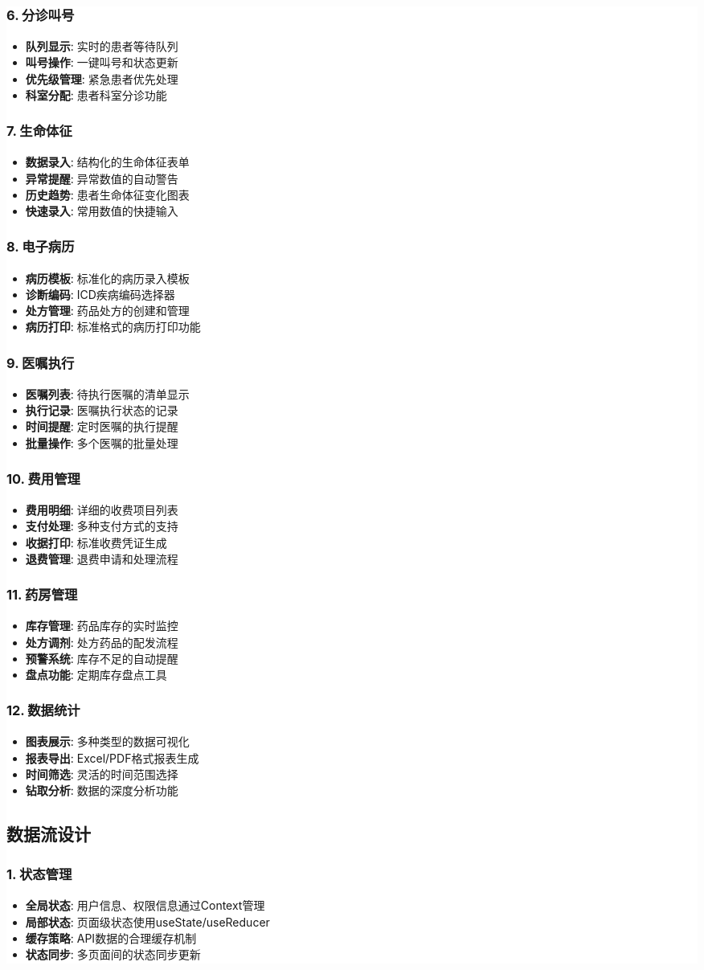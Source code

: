 ### 6. 分诊叫号
- **队列显示**: 实时的患者等待队列
- **叫号操作**: 一键叫号和状态更新
- **优先级管理**: 紧急患者优先处理
- **科室分配**: 患者科室分诊功能

### 7. 生命体征
- **数据录入**: 结构化的生命体征表单
- **异常提醒**: 异常数值的自动警告
- **历史趋势**: 患者生命体征变化图表
- **快速录入**: 常用数值的快捷输入

### 8. 电子病历
- **病历模板**: 标准化的病历录入模板
- **诊断编码**: ICD疾病编码选择器
- **处方管理**: 药品处方的创建和管理
- **病历打印**: 标准格式的病历打印功能

### 9. 医嘱执行
- **医嘱列表**: 待执行医嘱的清单显示
- **执行记录**: 医嘱执行状态的记录
- **时间提醒**: 定时医嘱的执行提醒
- **批量操作**: 多个医嘱的批量处理

### 10. 费用管理
- **费用明细**: 详细的收费项目列表
- **支付处理**: 多种支付方式的支持
- **收据打印**: 标准收费凭证生成
- **退费管理**: 退费申请和处理流程

### 11. 药房管理
- **库存管理**: 药品库存的实时监控
- **处方调剂**: 处方药品的配发流程
- **预警系统**: 库存不足的自动提醒
- **盘点功能**: 定期库存盘点工具

### 12. 数据统计
- **图表展示**: 多种类型的数据可视化
- **报表导出**: Excel/PDF格式报表生成
- **时间筛选**: 灵活的时间范围选择
- **钻取分析**: 数据的深度分析功能

## 数据流设计

### 1. 状态管理
- **全局状态**: 用户信息、权限信息通过Context管理
- **局部状态**: 页面级状态使用useState/useReducer
- **缓存策略**: API数据的合理缓存机制
- **状态同步**: 多页面间的状态同步更新
